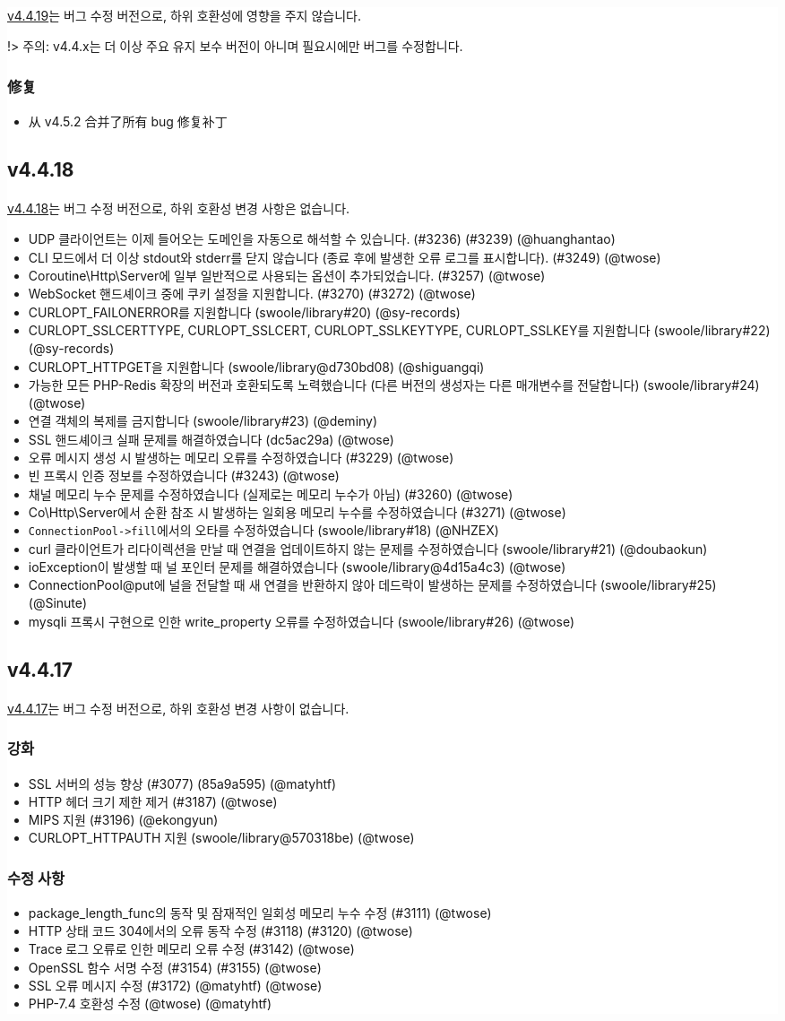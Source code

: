 [v4.4.19](https://github.com/swoole/swoole-src/releases/tag/v4.4.19)는 버그 수정 버전으로, 하위 호환성에 영향을 주지 않습니다.

!> 주의: v4.4.x는 더 이상 주요 유지 보수 버전이 아니며 필요시에만 버그를 수정합니다.
### 修复

- 从 v4.5.2 合并了所有 bug 修复补丁
## v4.4.18

[v4.4.18](https://github.com/swoole/swoole-src/releases/tag/v4.4.18)는 버그 수정 버전으로, 하위 호환성 변경 사항은 없습니다.
- UDP 클라이언트는 이제 들어오는 도메인을 자동으로 해석할 수 있습니다. (#3236) (#3239) (@huanghantao)
- CLI 모드에서 더 이상 stdout와 stderr를 닫지 않습니다 (종료 후에 발생한 오류 로그를 표시합니다). (#3249) (@twose)
- Coroutine\Http\Server에 일부 일반적으로 사용되는 옵션이 추가되었습니다. (#3257) (@twose)
- WebSocket 핸드셰이크 중에 쿠키 설정을 지원합니다. (#3270) (#3272) (@twose)
- CURLOPT_FAILONERROR를 지원합니다 (swoole/library#20) (@sy-records)
- CURLOPT_SSLCERTTYPE, CURLOPT_SSLCERT, CURLOPT_SSLKEYTYPE, CURLOPT_SSLKEY를 지원합니다 (swoole/library#22) (@sy-records)
- CURLOPT_HTTPGET을 지원합니다 (swoole/library@d730bd08) (@shiguangqi)
- 가능한 모든 PHP-Redis 확장의 버전과 호환되도록 노력했습니다 (다른 버전의 생성자는 다른 매개변수를 전달합니다) (swoole/library#24) (@twose)
- 연결 객체의 복제를 금지합니다 (swoole/library#23) (@deminy)
- SSL 핸드셰이크 실패 문제를 해결하였습니다 (dc5ac29a) (@twose)
- 오류 메시지 생성 시 발생하는 메모리 오류를 수정하였습니다 (#3229) (@twose)
- 빈 프록시 인증 정보를 수정하였습니다 (#3243) (@twose)
- 채널 메모리 누수 문제를 수정하였습니다 (실제로는 메모리 누수가 아님) (#3260) (@twose)
- Co\Http\Server에서 순환 참조 시 발생하는 일회용 메모리 누수를 수정하였습니다 (#3271) (@twose)
- `ConnectionPool->fill`에서의 오타를 수정하였습니다 (swoole/library#18) (@NHZEX)
- curl 클라이언트가 리다이렉션을 만날 때 연결을 업데이트하지 않는 문제를 수정하였습니다 (swoole/library#21) (@doubaokun)
- ioException이 발생할 때 널 포인터 문제를 해결하였습니다 (swoole/library@4d15a4c3) (@twose)
- ConnectionPool@put에 널을 전달할 때 새 연결을 반환하지 않아 데드락이 발생하는 문제를 수정하였습니다 (swoole/library#25) (@Sinute)
- mysqli 프록시 구현으로 인한 write_property 오류를 수정하였습니다 (swoole/library#26) (@twose)
## v4.4.17

[v4.4.17](https://github.com/swoole/swoole-src/releases/tag/v4.4.17)는 버그 수정 버전으로, 하위 호환성 변경 사항이 없습니다.
### 강화

- SSL 서버의 성능 향상 (#3077) (85a9a595) (@matyhtf)
- HTTP 헤더 크기 제한 제거 (#3187) (@twose)
- MIPS 지원 (#3196) (@ekongyun)
- CURLOPT_HTTPAUTH 지원 (swoole/library@570318be) (@twose)
### 수정 사항

- package_length_func의 동작 및 잠재적인 일회성 메모리 누수 수정 (#3111) (@twose)
- HTTP 상태 코드 304에서의 오류 동작 수정 (#3118) (#3120) (@twose)
- Trace 로그 오류로 인한 메모리 오류 수정 (#3142) (@twose)
- OpenSSL 함수 서명 수정 (#3154) (#3155) (@twose)
- SSL 오류 메시지 수정 (#3172) (@matyhtf) (@twose)
- PHP-7.4 호환성 수정 (@twose) (@matyhtf)
